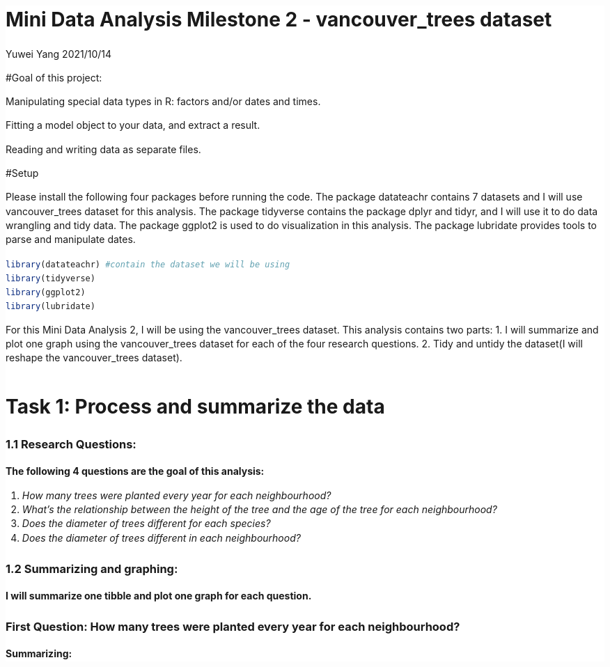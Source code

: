 Mini Data Analysis Milestone 2 - vancouver\_trees dataset
================
Yuwei Yang
2021/10/14

\#Goal of this project:

Manipulating special data types in R: factors and/or dates and times.

Fitting a model object to your data, and extract a result.

Reading and writing data as separate files.

\#Setup

Please install the following four packages before running the code. The
package datateachr contains 7 datasets and I will use vancouver\_trees
dataset for this analysis. The package tidyverse contains the package
dplyr and tidyr, and I will use it to do data wrangling and tidy data.
The package ggplot2 is used to do visualization in this analysis. The
package lubridate provides tools to parse and manipulate dates.

``` r
library(datateachr) #contain the dataset we will be using
library(tidyverse) 
library(ggplot2)
library(lubridate)
```

For this Mini Data Analysis 2, I will be using the vancouver\_trees
dataset. This analysis contains two parts: 1. I will summarize and plot
one graph using the vancouver\_trees dataset for each of the four
research questions. 2. Tidy and untidy the dataset(I will reshape the
vancouver\_trees dataset).

# Task 1: Process and summarize the data

### 1.1 Research Questions:

**The following 4 questions are the goal of this analysis:**

1.  *How many trees were planted every year for each neighbourhood?*
2.  *What’s the relationship between the height of the tree and the age
    of the tree for each neighbourhood?*
3.  *Does the diameter of trees different for each species?*
4.  *Does the diameter of trees different in each neighbourhood?*

### 1.2 Summarizing and graphing:

**I will summarize one tibble and plot one graph for each question.**

### First Question: How many trees were planted every year for each neighbourhood?

**Summarizing:**

